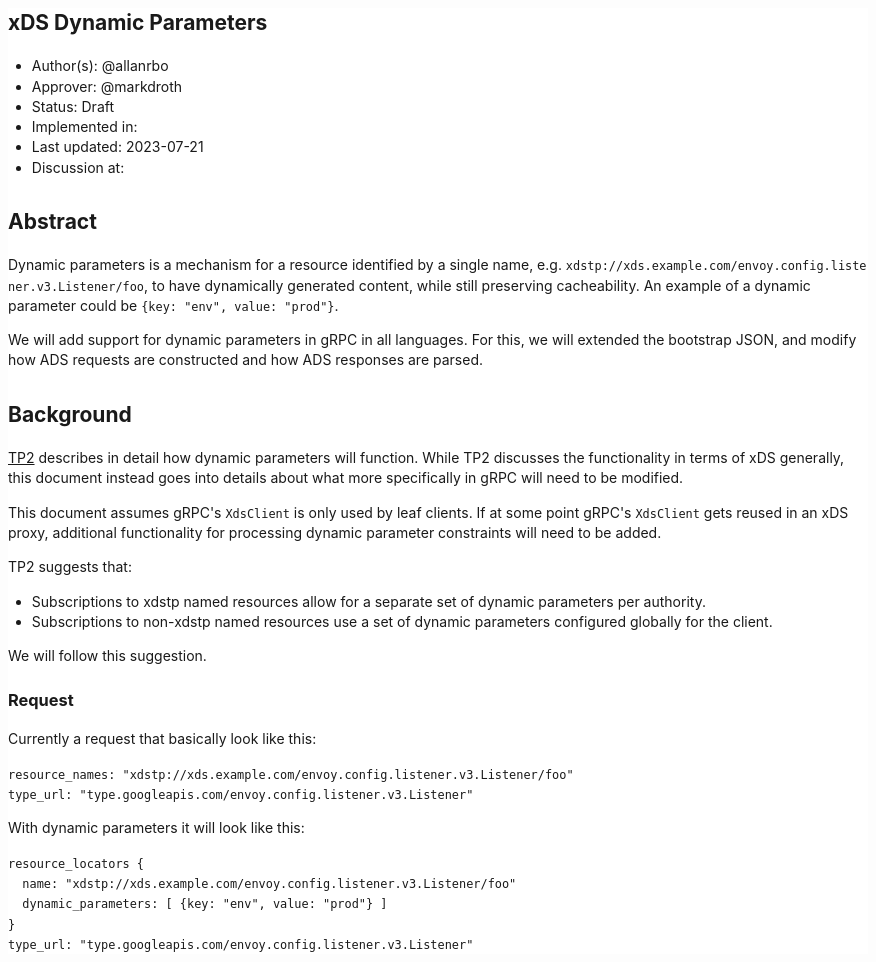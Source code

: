 ## xDS Dynamic Parameters

*   Author(s): @allanrbo
*   Approver: @markdroth
*   Status: Draft
*   Implemented in:
*   Last updated: 2023-07-21
*   Discussion at:

## Abstract

Dynamic parameters is a mechanism for a resource identified by a single name,
e.g. `xdstp://xds.example.com/envoy.config.listener.v3.Listener/foo`, to have
dynamically generated content, while still preserving cacheability. An example
of a dynamic parameter could be `{key: "env", value: "prod"}`.

We will add support for dynamic parameters in gRPC in all languages. For this,
we will extended the bootstrap JSON, and modify how ADS requests are constructed
and how ADS responses are parsed.

## Background

[TP2](https://github.com/cncf/xds/blob/main/proposals/TP2-dynamically-generated-cacheable-xds-resources.md)
describes in detail how dynamic parameters will function. While TP2 discusses
the functionality in terms of xDS generally, this document instead goes into
details about what more specifically in gRPC will need to be modified.

This document assumes gRPC's `XdsClient` is only used by leaf clients. If at
some point gRPC's `XdsClient` gets reused in an xDS proxy, additional
functionality for processing dynamic parameter constraints will need to be
added.

TP2 suggests that:

-   Subscriptions to xdstp named resources allow for a separate set of dynamic
    parameters per authority.
-   Subscriptions to non-xdstp named resources use a set of dynamic parameters
    configured globally for the client.

We will follow this suggestion.

### Request

Currently a request that basically look like this:

```text
resource_names: "xdstp://xds.example.com/envoy.config.listener.v3.Listener/foo"
type_url: "type.googleapis.com/envoy.config.listener.v3.Listener"
```

With dynamic parameters it will look like this:

```text
resource_locators {
  name: "xdstp://xds.example.com/envoy.config.listener.v3.Listener/foo"
  dynamic_parameters: [ {key: "env", value: "prod"} ]
}
type_url: "type.googleapis.com/envoy.config.listener.v3.Listener"
```
